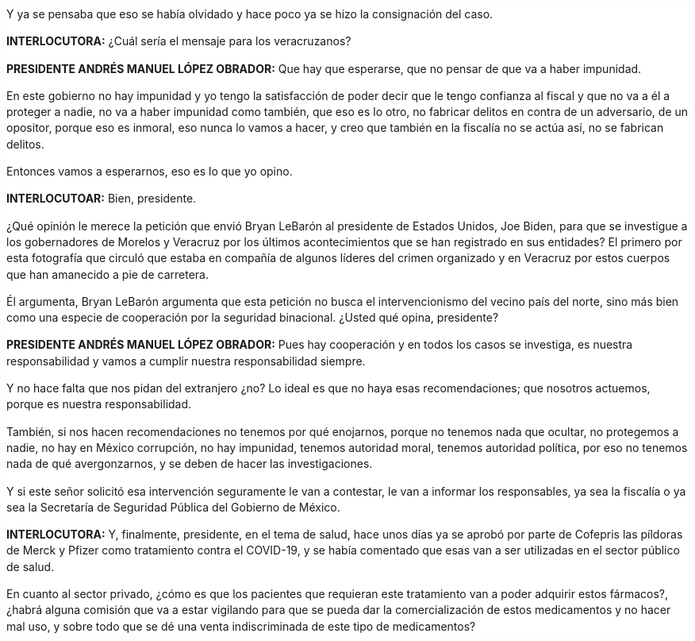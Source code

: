 Y ya se pensaba que eso se había olvidado y hace poco ya se hizo la
consignación del caso.

**INTERLOCUTORA:** ¿Cuál sería el mensaje para los veracruzanos?

**PRESIDENTE ANDRÉS MANUEL LÓPEZ OBRADOR:** Que hay que esperarse, que no
pensar de que va a haber impunidad.

En este gobierno no hay impunidad y yo tengo la satisfacción de poder decir
que le tengo confianza al fiscal y que no va a él a proteger a nadie, no va a
haber impunidad como también, que eso es lo otro, no fabricar delitos en
contra de un adversario, de un opositor, porque eso es inmoral, eso nunca lo
vamos a hacer, y creo que también en la fiscalía no se actúa así, no se
fabrican delitos.

Entonces vamos a esperarnos, eso es lo que yo opino.

**INTERLOCUTOAR:** Bien, presidente.

¿Qué opinión le merece la petición que envió Bryan LeBarón al presidente de
Estados Unidos, Joe Biden, para que se investigue a los gobernadores de
Morelos y Veracruz por los últimos acontecimientos que se han registrado en
sus entidades? El primero por esta fotografía que circuló que estaba en
compañía de algunos líderes del crimen organizado y en Veracruz por estos
cuerpos que han amanecido a pie de carretera.

Él argumenta, Bryan LeBarón argumenta que esta petición no busca el
intervencionismo del vecino país del norte, sino más bien como una especie de
cooperación por la seguridad binacional. ¿Usted qué opina, presidente?

**PRESIDENTE ANDRÉS MANUEL LÓPEZ OBRADOR:** Pues hay cooperación y en todos
los casos se investiga, es nuestra responsabilidad y vamos a cumplir nuestra
responsabilidad siempre.

Y no hace falta que nos pidan del extranjero ¿no? Lo ideal es que no haya esas
recomendaciones; que nosotros actuemos, porque es nuestra responsabilidad.

También, si nos hacen recomendaciones no tenemos por qué enojarnos, porque no
tenemos nada que ocultar, no protegemos a nadie, no hay en México corrupción,
no hay impunidad, tenemos autoridad moral, tenemos autoridad política, por eso
no tenemos nada de qué avergonzarnos, y se deben de hacer las investigaciones.

Y si este señor solicitó esa intervención seguramente le van a contestar, le
van a informar los responsables, ya sea la fiscalía o ya sea la Secretaría de
Seguridad Pública del Gobierno de México.

**INTERLOCUTORA:** Y, finalmente, presidente, en el tema de salud, hace unos
días ya se aprobó por parte de Cofepris las píldoras de Merck y Pfizer como
tratamiento contra el COVID-19, y se había comentado que esas van a ser
utilizadas en el sector público de salud.

En cuanto al sector privado, ¿cómo es que los pacientes que requieran este
tratamiento van a poder adquirir estos fármacos?, ¿habrá alguna comisión que
va a estar vigilando para que se pueda dar la comercialización de estos
medicamentos y no hacer mal uso, y sobre todo que se dé una venta
indiscriminada de este tipo de medicamentos?
